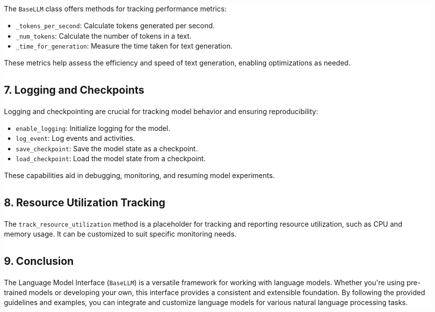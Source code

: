 The `BaseLLM` class offers methods for tracking performance metrics:

- `_tokens_per_second`: Calculate tokens generated per second.
- `_num_tokens`: Calculate the number of tokens in a text.
- `_time_for_generation`: Measure the time taken for text generation.

These metrics help assess the efficiency and speed of text generation, enabling optimizations as needed.

## 7. Logging and Checkpoints <a name="logging-and-checkpoints"></a>

Logging and checkpointing are crucial for tracking model behavior and ensuring reproducibility:

- `enable_logging`: Initialize logging for the model.
- `log_event`: Log events and activities.
- `save_checkpoint`: Save the model state as a checkpoint.
- `load_checkpoint`: Load the model state from a checkpoint.

These capabilities aid in debugging, monitoring, and resuming model experiments.

## 8. Resource Utilization Tracking <a name="resource-utilization-tracking"></a>

The `track_resource_utilization` method is a placeholder for tracking and reporting resource utilization, such as CPU and memory usage. It can be customized to suit specific monitoring needs.

## 9. Conclusion <a name="conclusion"></a>

The Language Model Interface (`BaseLLM`) is a versatile framework for working with language models. Whether you're using pre-trained models or developing your own, this interface provides a consistent and extensible foundation. By following the provided guidelines and examples, you can integrate and customize language models for various natural language processing tasks.